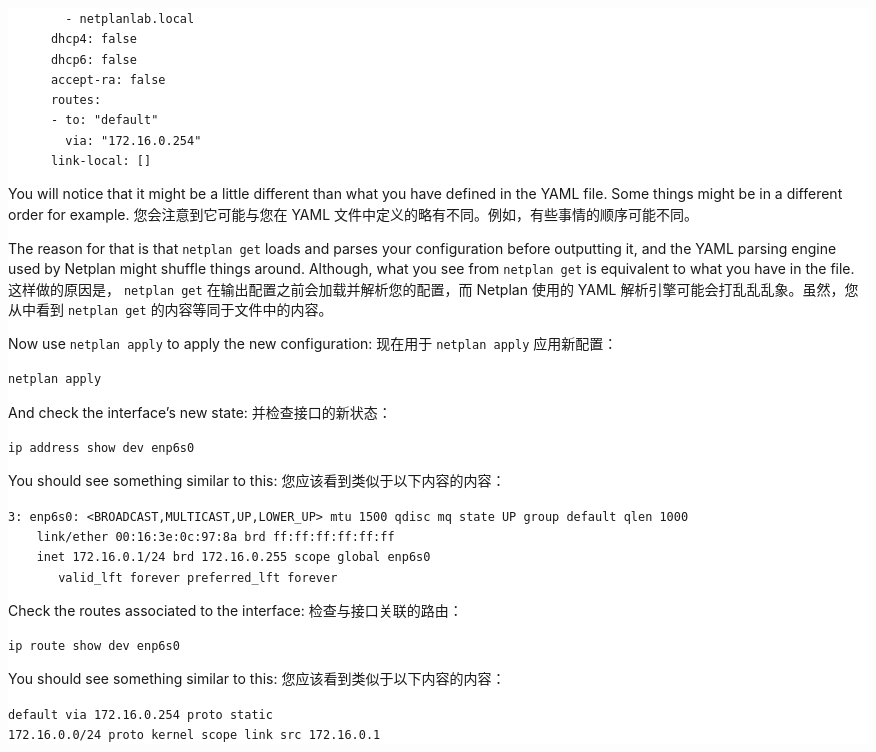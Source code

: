 ```
        - netplanlab.local
      dhcp4: false
      dhcp6: false
      accept-ra: false
      routes:
      - to: "default"
        via: "172.16.0.254"
      link-local: []
```

You will notice that it might be a little different than what you have  defined in the YAML file. Some things might be in a different order for  example.
您会注意到它可能与您在 YAML 文件中定义的略有不同。例如，有些事情的顺序可能不同。

The reason for that is that `netplan get` loads and parses your configuration before outputting it, and the YAML  parsing engine used by Netplan might shuffle things around. Although,  what you see from `netplan get` is equivalent to what you have in the file.
这样做的原因是， `netplan get` 在输出配置之前会加载并解析您的配置，而 Netplan 使用的 YAML 解析引擎可能会打乱乱乱象。虽然，您从中看到 `netplan get` 的内容等同于文件中的内容。

Now use `netplan apply` to apply the new configuration:
现在用于 `netplan apply` 应用新配置：

```
netplan apply
```

And check the interface’s new state:
并检查接口的新状态：

```
ip address show dev enp6s0
```

You should see something similar to this:
您应该看到类似于以下内容的内容：

```
3: enp6s0: <BROADCAST,MULTICAST,UP,LOWER_UP> mtu 1500 qdisc mq state UP group default qlen 1000
    link/ether 00:16:3e:0c:97:8a brd ff:ff:ff:ff:ff:ff
    inet 172.16.0.1/24 brd 172.16.0.255 scope global enp6s0
       valid_lft forever preferred_lft forever
```

Check the routes associated to the interface:
检查与接口关联的路由：

```
ip route show dev enp6s0
```

You should see something similar to this:
您应该看到类似于以下内容的内容：

```
default via 172.16.0.254 proto static
172.16.0.0/24 proto kernel scope link src 172.16.0.1
```
